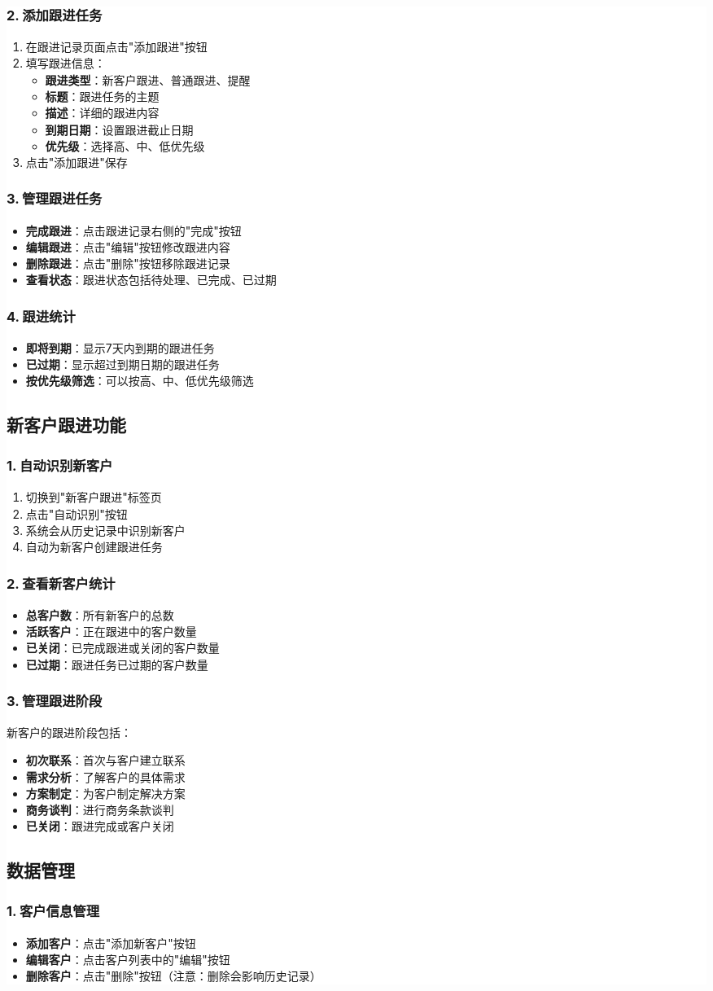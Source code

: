 ### 2. 添加跟进任务
1. 在跟进记录页面点击"添加跟进"按钮
2. 填写跟进信息：
   - **跟进类型**：新客户跟进、普通跟进、提醒
   - **标题**：跟进任务的主题
   - **描述**：详细的跟进内容
   - **到期日期**：设置跟进截止日期
   - **优先级**：选择高、中、低优先级
3. 点击"添加跟进"保存

### 3. 管理跟进任务
- **完成跟进**：点击跟进记录右侧的"完成"按钮
- **编辑跟进**：点击"编辑"按钮修改跟进内容
- **删除跟进**：点击"删除"按钮移除跟进记录
- **查看状态**：跟进状态包括待处理、已完成、已过期

### 4. 跟进统计
- **即将到期**：显示7天内到期的跟进任务
- **已过期**：显示超过到期日期的跟进任务
- **按优先级筛选**：可以按高、中、低优先级筛选

## 新客户跟进功能

### 1. 自动识别新客户
1. 切换到"新客户跟进"标签页
2. 点击"自动识别"按钮
3. 系统会从历史记录中识别新客户
4. 自动为新客户创建跟进任务

### 2. 查看新客户统计
- **总客户数**：所有新客户的总数
- **活跃客户**：正在跟进中的客户数量
- **已关闭**：已完成跟进或关闭的客户数量
- **已过期**：跟进任务已过期的客户数量

### 3. 管理跟进阶段
新客户的跟进阶段包括：
- **初次联系**：首次与客户建立联系
- **需求分析**：了解客户的具体需求
- **方案制定**：为客户制定解决方案
- **商务谈判**：进行商务条款谈判
- **已关闭**：跟进完成或客户关闭

## 数据管理

### 1. 客户信息管理
- **添加客户**：点击"添加新客户"按钮
- **编辑客户**：点击客户列表中的"编辑"按钮
- **删除客户**：点击"删除"按钮（注意：删除会影响历史记录）
